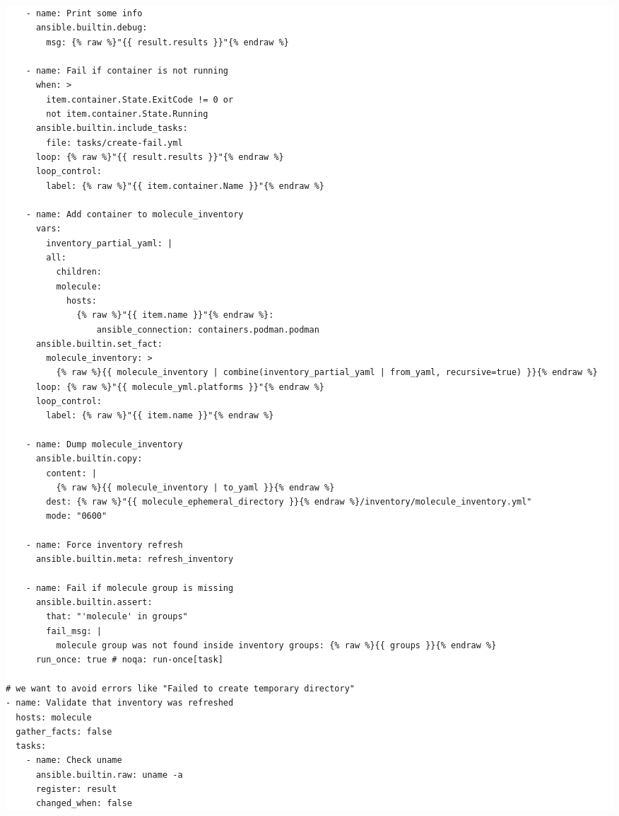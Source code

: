         - name: Print some info
          ansible.builtin.debug:
            msg: {% raw %}"{{ result.results }}"{% endraw %}

        - name: Fail if container is not running
          when: >
            item.container.State.ExitCode != 0 or
            not item.container.State.Running
          ansible.builtin.include_tasks:
            file: tasks/create-fail.yml
          loop: {% raw %}"{{ result.results }}"{% endraw %}
          loop_control:
            label: {% raw %}"{{ item.container.Name }}"{% endraw %}

        - name: Add container to molecule_inventory
          vars:
            inventory_partial_yaml: |
            all:
              children:
              molecule:
                hosts:
                  {% raw %}"{{ item.name }}"{% endraw %}:
                      ansible_connection: containers.podman.podman
          ansible.builtin.set_fact:
            molecule_inventory: >
              {% raw %}{{ molecule_inventory | combine(inventory_partial_yaml | from_yaml, recursive=true) }}{% endraw %}
          loop: {% raw %}"{{ molecule_yml.platforms }}"{% endraw %}
          loop_control:
            label: {% raw %}"{{ item.name }}"{% endraw %}

        - name: Dump molecule_inventory
          ansible.builtin.copy:
            content: |
              {% raw %}{{ molecule_inventory | to_yaml }}{% endraw %}
            dest: {% raw %}"{{ molecule_ephemeral_directory }}{% endraw %}/inventory/molecule_inventory.yml"
            mode: "0600"

        - name: Force inventory refresh
          ansible.builtin.meta: refresh_inventory

        - name: Fail if molecule group is missing
          ansible.builtin.assert:
            that: "'molecule' in groups"
            fail_msg: |
              molecule group was not found inside inventory groups: {% raw %}{{ groups }}{% endraw %}
          run_once: true # noqa: run-once[task]

    # we want to avoid errors like "Failed to create temporary directory"
    - name: Validate that inventory was refreshed
      hosts: molecule
      gather_facts: false
      tasks:
        - name: Check uname
          ansible.builtin.raw: uname -a
          register: result
          changed_when: false
